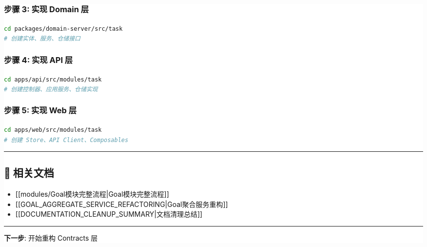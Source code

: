 ### 步骤 3: 实现 Domain 层
```bash
cd packages/domain-server/src/task
# 创建实体、服务、仓储接口
```

### 步骤 4: 实现 API 层
```bash
cd apps/api/src/modules/task
# 创建控制器、应用服务、仓储实现
```

### 步骤 5: 实现 Web 层
```bash
cd apps/web/src/modules/task
# 创建 Store、API Client、Composables
```

---

## 📖 相关文档

- [[modules/Goal模块完整流程|Goal模块完整流程]]
- [[GOAL_AGGREGATE_SERVICE_REFACTORING|Goal聚合服务重构]]
- [[DOCUMENTATION_CLEANUP_SUMMARY|文档清理总结]]

---

**下一步**: 开始重构 Contracts 层
